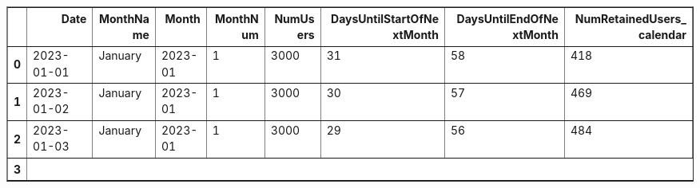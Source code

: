 <div>
<style scoped>
    .dataframe tbody tr th:only-of-type {
        vertical-align: middle;
    }

    .dataframe tbody tr th {
        vertical-align: top;
    }

    .dataframe thead th {
        text-align: right;
    }
</style>
<table border="1" class="dataframe">
  <thead>
    <tr style="text-align: right;">
      <th></th>
      <th>Date</th>
      <th>MonthName</th>
      <th>Month</th>
      <th>MonthNum</th>
      <th>NumUsers</th>
      <th>DaysUntilStartOfNextMonth</th>
      <th>DaysUntilEndOfNextMonth</th>
      <th>NumRetainedUsers_calendar</th>
    </tr>
  </thead>
  <tbody>
    <tr>
      <th>0</th>
      <td>2023-01-01</td>
      <td>January</td>
      <td>2023-01</td>
      <td>1</td>
      <td>3000</td>
      <td>31</td>
      <td>58</td>
      <td>418</td>
    </tr>
    <tr>
      <th>1</th>
      <td>2023-01-02</td>
      <td>January</td>
      <td>2023-01</td>
      <td>1</td>
      <td>3000</td>
      <td>30</td>
      <td>57</td>
      <td>469</td>
    </tr>
    <tr>
      <th>2</th>
      <td>2023-01-03</td>
      <td>January</td>
      <td>2023-01</td>
      <td>1</td>
      <td>3000</td>
      <td>29</td>
      <td>56</td>
      <td>484</td>
    </tr>
    <tr>
      <th>3</th>